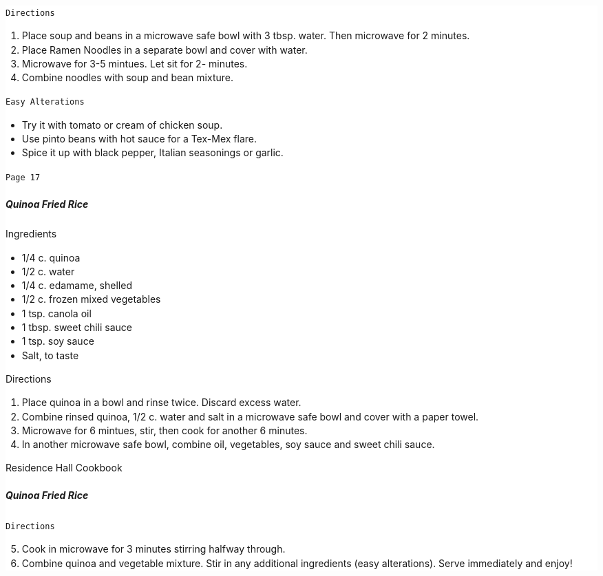 ```
Directions
```
1. Place soup and beans in a microwave safe bowl
with 3 tbsp. water. Then microwave for 2
minutes.
2. Place Ramen Noodles in a separate bowl and
cover with water.
3. Microwave for 3-5 mintues. Let sit for 2-
minutes.
5. Combine noodles with soup and bean mixture.

```
Easy Alterations
```
- Try it with tomato or cream of chicken soup.
- Use pinto beans with hot sauce for a Tex-Mex
    flare.
- Spice it up with black pepper, Italian seasonings
    or garlic.


```
Page 17
```
##### Quinoa Fried Rice

Ingredients

- 1/4 c. quinoa
- 1/2 c. water
- 1/4 c. edamame, shelled
- 1/2 c. frozen mixed vegetables
- 1 tsp. canola oil
- 1 tbsp. sweet chili sauce
- 1 tsp. soy sauce
- Salt, to taste

Directions

1. Place quinoa in a bowl and rinse twice. Discard
excess water.
2. Combine rinsed quinoa, 1/2 c. water and salt in
a microwave safe bowl and cover with a paper
towel.
3. Microwave for 6 mintues, stir, then cook for
another 6 minutes.
4. In another microwave safe bowl, combine oil,
vegetables, soy sauce and sweet chili sauce.


Residence Hall Cookbook

##### Quinoa Fried Rice

```
Directions
```
5. Cook in microwave for 3 minutes stirring
halfway through.
6. Combine quinoa and vegetable mixture. Stir in
any additional ingredients (easy alterations).
Serve immediately and enjoy!
